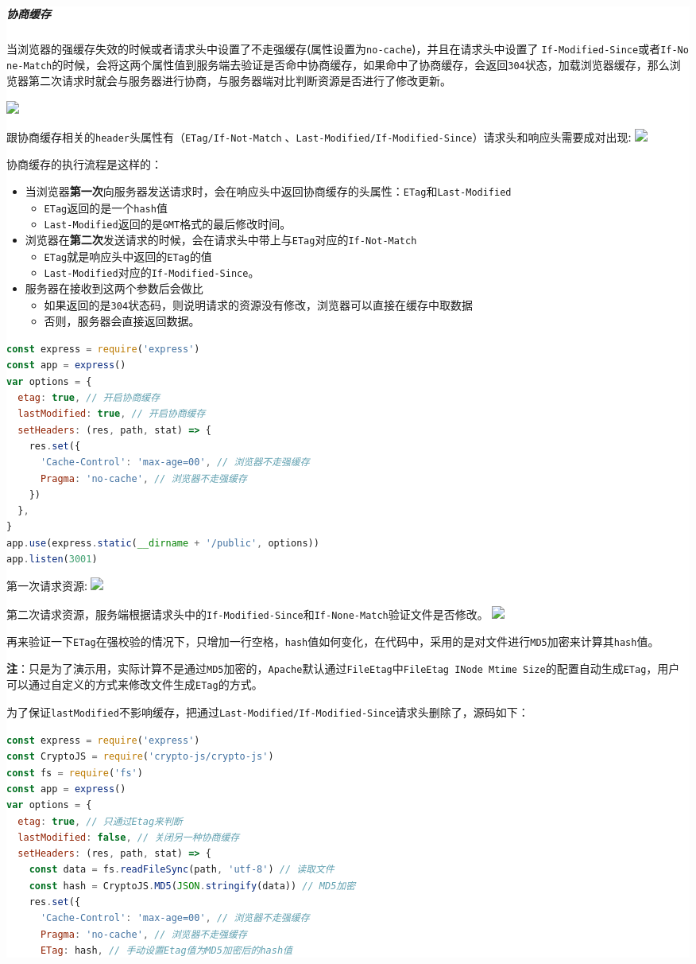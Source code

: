 ##### 协商缓存

当浏览器的强缓存失效的时候或者请求头中设置了不走强缓存(属性设置为`no-cache`)，并且在请求头中设置了 `If-Modified-Since`或者`If-None-Match`的时候，会将这两个属性值到服务端去验证是否命中协商缓存，如果命中了协商缓存，会返回`304`状态，加载浏览器缓存，那么浏览器第二次请求时就会与服务器进行协商，与服务器端对比判断资源是否进行了修改更新。

![](https://images2015.cnblogs.com/blog/632130/201702/632130-20170210141716838-764535017.png)

跟协商缓存相关的`header`头属性有（`ETag/If-Not-Match` 、`Last-Modified/If-Modified-Since`）请求头和响应头需要成对出现:
![](https://upload-images.jianshu.io/upload_images/4845448-a22cef109d00aa79?imageMogr2/auto-orient/strip|imageView2/2/w/800/format/webp)

协商缓存的执行流程是这样的：

- 当浏览器**第一次**向服务器发送请求时，会在响应头中返回协商缓存的头属性：`ETag`和`Last-Modified`
  - `ETag`返回的是一个`hash`值
  - `Last-Modified`返回的是`GMT`格式的最后修改时间。
- 浏览器在**第二次**发送请求的时候，会在请求头中带上与`ETag`对应的`If-Not-Match`
  - `ETag`就是响应头中返回的`ETag`的值
  - `Last-Modified`对应的`If-Modified-Since`。
- 服务器在接收到这两个参数后会做比
  - 如果返回的是`304`状态码，则说明请求的资源没有修改，浏览器可以直接在缓存中取数据
  - 否则，服务器会直接返回数据。

```js
const express = require('express')
const app = express()
var options = {
  etag: true, // 开启协商缓存
  lastModified: true, // 开启协商缓存
  setHeaders: (res, path, stat) => {
    res.set({
      'Cache-Control': 'max-age=00', // 浏览器不走强缓存
      Pragma: 'no-cache', // 浏览器不走强缓存
    })
  },
}
app.use(express.static(__dirname + '/public', options))
app.listen(3001)
```

第一次请求资源:
![](https://static001.geekbang.org/infoq/7d/7d333f4797e6147422624af73432347d.webp)

第二次请求资源，服务端根据请求头中的`If-Modified-Since`和`If-None-Match`验证文件是否修改。
![](https://static001.geekbang.org/infoq/64/6494554dd1a2877bae6288cca3934921.webp)

再来验证一下`ETag`在强校验的情况下，只增加一行空格，`hash`值如何变化，在代码中，采用的是对文件进行`MD5`加密来计算其`hash`值。

**注**：只是为了演示用，实际计算不是通过`MD5`加密的，`Apache`默认通过`FileEtag`中`FileEtag INode Mtime Size`的配置自动生成`ETag`，用户可以通过自定义的方式来修改文件生成`ETag`的方式。

为了保证`lastModified`不影响缓存，把通过`Last-Modified/If-Modified-Since`请求头删除了，源码如下：

```js
const express = require('express')
const CryptoJS = require('crypto-js/crypto-js')
const fs = require('fs')
const app = express()
var options = {
  etag: true, // 只通过Etag来判断
  lastModified: false, // 关闭另一种协商缓存
  setHeaders: (res, path, stat) => {
    const data = fs.readFileSync(path, 'utf-8') // 读取文件
    const hash = CryptoJS.MD5(JSON.stringify(data)) // MD5加密
    res.set({
      'Cache-Control': 'max-age=00', // 浏览器不走强缓存
      Pragma: 'no-cache', // 浏览器不走强缓存
      ETag: hash, // 手动设置Etag值为MD5加密后的hash值
```